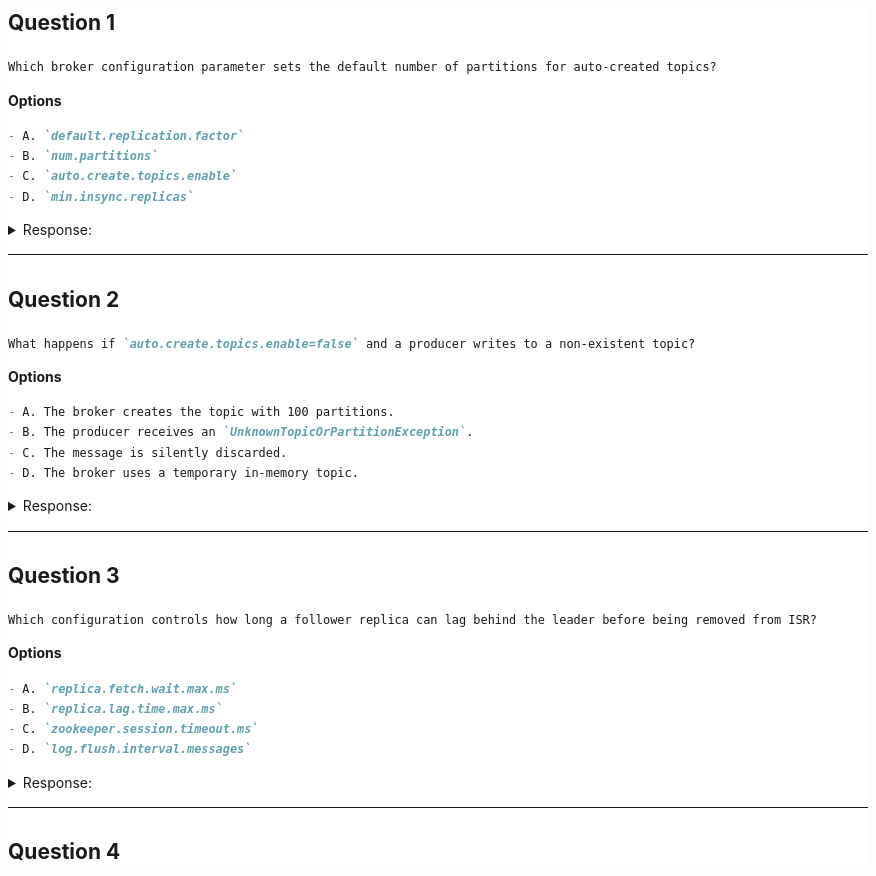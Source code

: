 ## Question 1

```markdown
Which broker configuration parameter sets the default number of partitions for auto-created topics?
```

**Options**
```markdown
- A. `default.replication.factor`
- B. `num.partitions`
- C. `auto.create.topics.enable`
- D. `min.insync.replicas`
```

<details><summary>Response:</summary></details>

---

## Question 2

```markdown
What happens if `auto.create.topics.enable=false` and a producer writes to a non-existent topic?
```

**Options**
```markdown
- A. The broker creates the topic with 100 partitions.
- B. The producer receives an `UnknownTopicOrPartitionException`.
- C. The message is silently discarded.
- D. The broker uses a temporary in-memory topic.
```

<details><summary>Response:</summary></details>

---

## Question 3

```markdown
Which configuration controls how long a follower replica can lag behind the leader before being removed from ISR?
```

**Options**
```markdown
- A. `replica.fetch.wait.max.ms`
- B. `replica.lag.time.max.ms`
- C. `zookeeper.session.timeout.ms`
- D. `log.flush.interval.messages`
```

<details><summary>Response:</summary></details>

---

## Question 4
